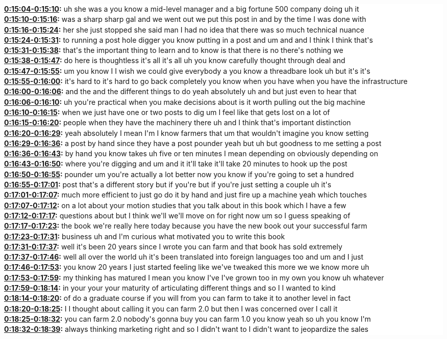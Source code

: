 **[0:15:04-0:15:10](https://regenerativeskills.com/abundantedge-joel-salatin/#t=0:15:04):**  uh she was a you know a mid-level manager and a big fortune 500 company doing uh it  
**[0:15:10-0:15:16](https://regenerativeskills.com/abundantedge-joel-salatin/#t=0:15:10):**  was a sharp sharp gal and we went out we put this post in and by the time I was done with  
**[0:15:16-0:15:24](https://regenerativeskills.com/abundantedge-joel-salatin/#t=0:15:16):**  her she just stopped she said man I had no idea that there was so much technical nuance  
**[0:15:24-0:15:31](https://regenerativeskills.com/abundantedge-joel-salatin/#t=0:15:24):**  to running a post hole digger you know putting in a post and um and and I think I think that's  
**[0:15:31-0:15:38](https://regenerativeskills.com/abundantedge-joel-salatin/#t=0:15:31):**  that's the important thing to learn and to know is that there is no there's nothing we  
**[0:15:38-0:15:47](https://regenerativeskills.com/abundantedge-joel-salatin/#t=0:15:38):**  do here is thoughtless it's all it's all uh you know carefully thought through deal and  
**[0:15:47-0:15:55](https://regenerativeskills.com/abundantedge-joel-salatin/#t=0:15:47):**  um you know I I wish we could give everybody a you know a threadbare look uh but it's it's  
**[0:15:55-0:16:00](https://regenerativeskills.com/abundantedge-joel-salatin/#t=0:15:55):**  it's hard to it's hard to go back completely you know when you have when you have the infrastructure  
**[0:16:00-0:16:06](https://regenerativeskills.com/abundantedge-joel-salatin/#t=0:16:00):**  and the and the different things to do yeah absolutely uh and but just even to hear that  
**[0:16:06-0:16:10](https://regenerativeskills.com/abundantedge-joel-salatin/#t=0:16:06):**  uh you're practical when you make decisions about is it worth pulling out the big machine  
**[0:16:10-0:16:15](https://regenerativeskills.com/abundantedge-joel-salatin/#t=0:16:10):**  when we just have one or two posts to dig um I feel like that gets lost on a lot of  
**[0:16:15-0:16:20](https://regenerativeskills.com/abundantedge-joel-salatin/#t=0:16:15):**  people when they have the machinery there uh and I think that's important distinction  
**[0:16:20-0:16:29](https://regenerativeskills.com/abundantedge-joel-salatin/#t=0:16:20):**  yeah absolutely I mean I'm I know farmers that um that wouldn't imagine you know setting  
**[0:16:29-0:16:36](https://regenerativeskills.com/abundantedge-joel-salatin/#t=0:16:29):**  a post by hand since they have a post pounder yeah but uh but goodness to me setting a post  
**[0:16:36-0:16:43](https://regenerativeskills.com/abundantedge-joel-salatin/#t=0:16:36):**  by hand you know takes uh five or ten minutes I mean depending on obviously depending on  
**[0:16:43-0:16:50](https://regenerativeskills.com/abundantedge-joel-salatin/#t=0:16:43):**  where you're digging and um and it it'll take it'll take 20 minutes to hook up the post  
**[0:16:50-0:16:55](https://regenerativeskills.com/abundantedge-joel-salatin/#t=0:16:50):**  pounder um you're actually a lot better now you know if you're going to set a hundred  
**[0:16:55-0:17:01](https://regenerativeskills.com/abundantedge-joel-salatin/#t=0:16:55):**  post that's a different story but if you're but if you're just setting a couple uh it's  
**[0:17:01-0:17:07](https://regenerativeskills.com/abundantedge-joel-salatin/#t=0:17:01):**  much more efficient to just go do it by hand and just fire up a machine yeah which touches  
**[0:17:07-0:17:12](https://regenerativeskills.com/abundantedge-joel-salatin/#t=0:17:07):**  on a lot about your motion studies that you talk about in this book which I have a few  
**[0:17:12-0:17:17](https://regenerativeskills.com/abundantedge-joel-salatin/#t=0:17:12):**  questions about but I think we'll we'll move on for right now um so I guess speaking of  
**[0:17:17-0:17:23](https://regenerativeskills.com/abundantedge-joel-salatin/#t=0:17:17):**  the book we're really here today because you have the new book out your successful farm  
**[0:17:23-0:17:31](https://regenerativeskills.com/abundantedge-joel-salatin/#t=0:17:23):**  business uh and I'm curious what motivated you to write this book  
**[0:17:31-0:17:37](https://regenerativeskills.com/abundantedge-joel-salatin/#t=0:17:31):**  well it's been 20 years since I wrote you can farm and that book has sold extremely  
**[0:17:37-0:17:46](https://regenerativeskills.com/abundantedge-joel-salatin/#t=0:17:37):**  well all over the world uh it's been translated into foreign languages too and um and I just  
**[0:17:46-0:17:53](https://regenerativeskills.com/abundantedge-joel-salatin/#t=0:17:46):**  you know 20 years I just started feeling like we've tweaked this more we we know more uh  
**[0:17:53-0:17:59](https://regenerativeskills.com/abundantedge-joel-salatin/#t=0:17:53):**  my thinking has matured I mean you know I've I've grown too in my own you know uh whatever  
**[0:17:59-0:18:14](https://regenerativeskills.com/abundantedge-joel-salatin/#t=0:17:59):**  in your your your maturity of articulating different things and so I I wanted to kind  
**[0:18:14-0:18:20](https://regenerativeskills.com/abundantedge-joel-salatin/#t=0:18:14):**  of do a graduate course if you will from you can farm to take it to another level in fact  
**[0:18:20-0:18:25](https://regenerativeskills.com/abundantedge-joel-salatin/#t=0:18:20):**  I I thought about calling it you can farm 2.0 but then I was concerned over I call it  
**[0:18:25-0:18:32](https://regenerativeskills.com/abundantedge-joel-salatin/#t=0:18:25):**  you can farm 2.0 nobody's gonna buy you can farm 1.0 you know yeah so uh you know I'm  
**[0:18:32-0:18:39](https://regenerativeskills.com/abundantedge-joel-salatin/#t=0:18:32):**  always thinking marketing right and so I didn't want to I didn't want to jeopardize the sales  